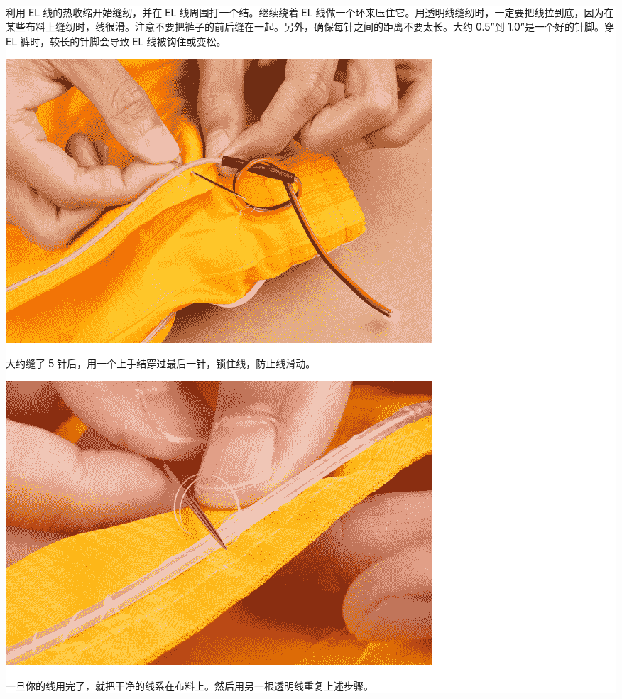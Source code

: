 利用 EL 线的热收缩开始缝纫，并在 EL 线周围打一个结。继续绕着 EL 线做一个环来压住它。用透明线缝纫时，一定要把线拉到底，因为在某些布料上缝纫时，线很滑。注意不要把裤子的前后缝在一起。另外，确保每针之间的距离不要太长。大约 0.5”到 1.0”是一个好的针脚。穿 EL 裤时，较长的针脚会导致 EL 线被钩住或变松。

[![Start Sewing EL Wire by the Pant's Left Pocket](img/947bc039baf33667395689b25bbeefac.png)](https://cdn.sparkfun.com/assets/learn_tutorials/7/7/1/EL-Wire-Stitch-Clear-Thread-Needle.jpg)

大约缝了 5 针后，用一个上手结穿过最后一针，锁住线，防止线滑动。

[![EL Wire Loop with Running Stitch](img/1c67946221c00bb69bd9372e1036a550.png)](https://cdn.sparkfun.com/assets/learn_tutorials/7/7/1/EL-Wire-Pants-Overhand-Knot-Stitch-Clear.jpg)

一旦你的线用完了，就把干净的线系在布料上。然后用另一根透明线重复上述步骤。
